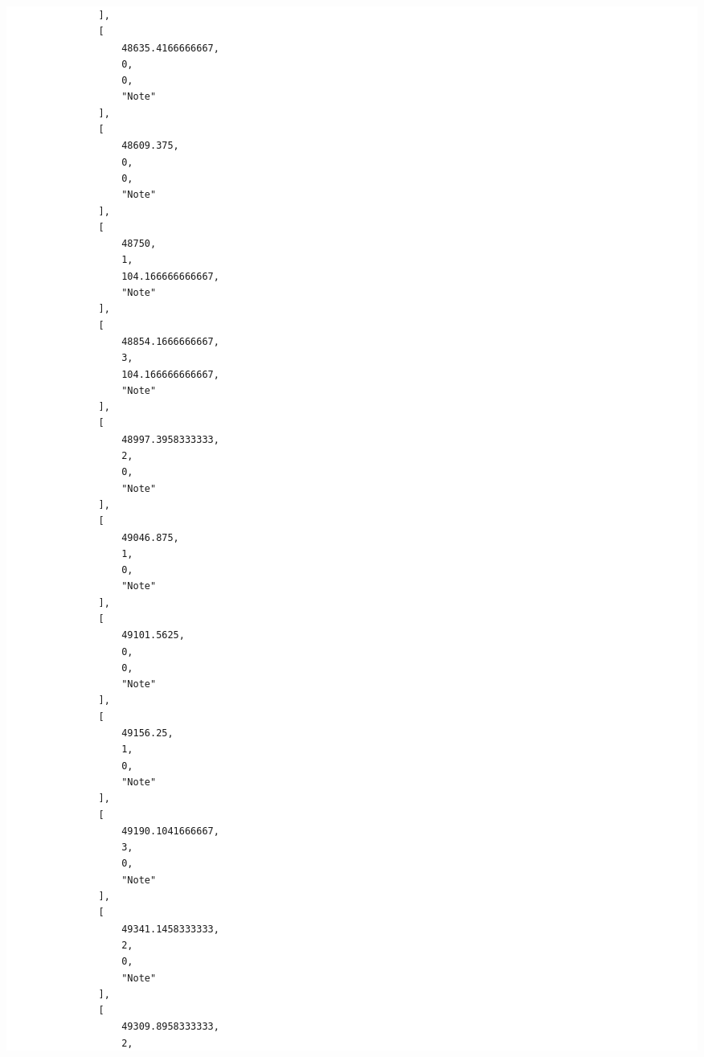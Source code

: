 					],
					[
						48635.4166666667,
						0,
						0,
						"Note"
					],
					[
						48609.375,
						0,
						0,
						"Note"
					],
					[
						48750,
						1,
						104.166666666667,
						"Note"
					],
					[
						48854.1666666667,
						3,
						104.166666666667,
						"Note"
					],
					[
						48997.3958333333,
						2,
						0,
						"Note"
					],
					[
						49046.875,
						1,
						0,
						"Note"
					],
					[
						49101.5625,
						0,
						0,
						"Note"
					],
					[
						49156.25,
						1,
						0,
						"Note"
					],
					[
						49190.1041666667,
						3,
						0,
						"Note"
					],
					[
						49341.1458333333,
						2,
						0,
						"Note"
					],
					[
						49309.8958333333,
						2,